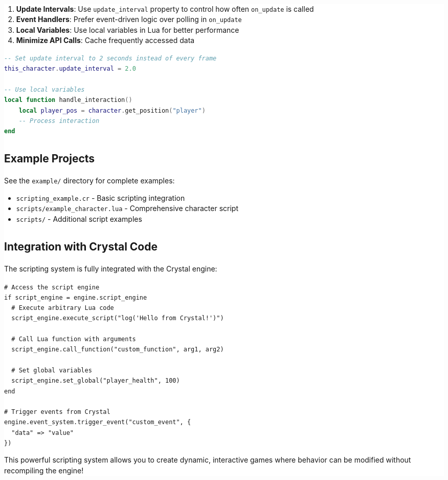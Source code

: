 1. **Update Intervals**: Use `update_interval` property to control how often `on_update` is called
2. **Event Handlers**: Prefer event-driven logic over polling in `on_update`
3. **Local Variables**: Use local variables in Lua for better performance
4. **Minimize API Calls**: Cache frequently accessed data

```lua
-- Set update interval to 2 seconds instead of every frame
this_character.update_interval = 2.0

-- Use local variables
local function handle_interaction()
    local player_pos = character.get_position("player")
    -- Process interaction
end
```

## Example Projects

See the `example/` directory for complete examples:

- `scripting_example.cr` - Basic scripting integration
- `scripts/example_character.lua` - Comprehensive character script
- `scripts/` - Additional script examples

## Integration with Crystal Code

The scripting system is fully integrated with the Crystal engine:

```crystal
# Access the script engine
if script_engine = engine.script_engine
  # Execute arbitrary Lua code
  script_engine.execute_script("log('Hello from Crystal!')")
  
  # Call Lua function with arguments
  script_engine.call_function("custom_function", arg1, arg2)
  
  # Set global variables
  script_engine.set_global("player_health", 100)
end

# Trigger events from Crystal
engine.event_system.trigger_event("custom_event", {
  "data" => "value"
})
```

This powerful scripting system allows you to create dynamic, interactive games where behavior can be modified without recompiling the engine!